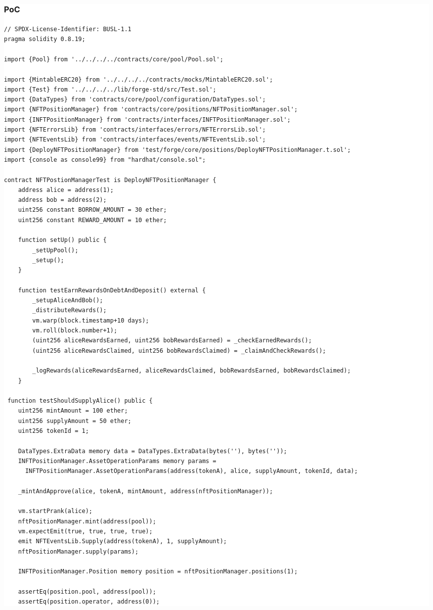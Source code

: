 ### PoC

```solidity
// SPDX-License-Identifier: BUSL-1.1
pragma solidity 0.8.19;

import {Pool} from '../../../../contracts/core/pool/Pool.sol';

import {MintableERC20} from '../../../../contracts/mocks/MintableERC20.sol';
import {Test} from '../../../../lib/forge-std/src/Test.sol';
import {DataTypes} from 'contracts/core/pool/configuration/DataTypes.sol';
import {NFTPositionManager} from 'contracts/core/positions/NFTPositionManager.sol';
import {INFTPositionManager} from 'contracts/interfaces/INFTPositionManager.sol';
import {NFTErrorsLib} from 'contracts/interfaces/errors/NFTErrorsLib.sol';
import {NFTEventsLib} from 'contracts/interfaces/events/NFTEventsLib.sol';
import {DeployNFTPositionManager} from 'test/forge/core/positions/DeployNFTPositionManager.t.sol';
import {console as console99} from "hardhat/console.sol";

contract NFTPostionManagerTest is DeployNFTPositionManager {
    address alice = address(1);
    address bob = address(2);
    uint256 constant BORROW_AMOUNT = 30 ether;
    uint256 constant REWARD_AMOUNT = 10 ether;

    function setUp() public {
        _setUpPool();
        _setup();
    }

    function testEarnRewardsOnDebtAndDeposit() external {
        _setupAliceAndBob();
        _distributeRewards();
        vm.warp(block.timestamp+10 days);
        vm.roll(block.number+1);
        (uint256 aliceRewardsEarned, uint256 bobRewardsEarned) = _checkEarnedRewards();
        (uint256 aliceRewardsClaimed, uint256 bobRewardsClaimed) = _claimAndCheckRewards();

        _logRewards(aliceRewardsEarned, aliceRewardsClaimed, bobRewardsEarned, bobRewardsClaimed);
    }

 function testShouldSupplyAlice() public {
    uint256 mintAmount = 100 ether;
    uint256 supplyAmount = 50 ether;
    uint256 tokenId = 1;

    DataTypes.ExtraData memory data = DataTypes.ExtraData(bytes(''), bytes(''));
    INFTPositionManager.AssetOperationParams memory params =
      INFTPositionManager.AssetOperationParams(address(tokenA), alice, supplyAmount, tokenId, data);

    _mintAndApprove(alice, tokenA, mintAmount, address(nftPositionManager));

    vm.startPrank(alice);
    nftPositionManager.mint(address(pool));
    vm.expectEmit(true, true, true, true);
    emit NFTEventsLib.Supply(address(tokenA), 1, supplyAmount);
    nftPositionManager.supply(params);

    INFTPositionManager.Position memory position = nftPositionManager.positions(1);

    assertEq(position.pool, address(pool));
    assertEq(position.operator, address(0));

```